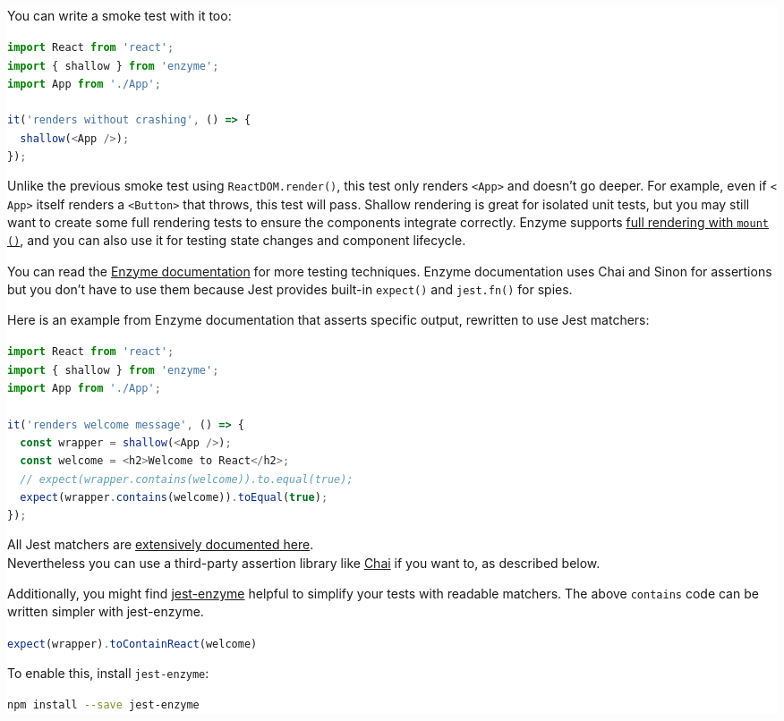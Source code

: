 You can write a smoke test with it too:

```js
import React from 'react';
import { shallow } from 'enzyme';
import App from './App';

it('renders without crashing', () => {
  shallow(<App />);
});
```

Unlike the previous smoke test using `ReactDOM.render()`, this test only renders `<App>` and doesn’t go deeper. For example, even if `<App>` itself renders a `<Button>` that throws, this test will pass. Shallow rendering is great for isolated unit tests, but you may still want to create some full rendering tests to ensure the components integrate correctly. Enzyme supports [full rendering with `mount()`](http://airbnb.io/enzyme/docs/api/mount.html), and you can also use it for testing state changes and component lifecycle.

You can read the [Enzyme documentation](http://airbnb.io/enzyme/) for more testing techniques. Enzyme documentation uses Chai and Sinon for assertions but you don’t have to use them because Jest provides built-in `expect()` and `jest.fn()` for spies.

Here is an example from Enzyme documentation that asserts specific output, rewritten to use Jest matchers:

```js
import React from 'react';
import { shallow } from 'enzyme';
import App from './App';

it('renders welcome message', () => {
  const wrapper = shallow(<App />);
  const welcome = <h2>Welcome to React</h2>;
  // expect(wrapper.contains(welcome)).to.equal(true);
  expect(wrapper.contains(welcome)).toEqual(true);
});
```

All Jest matchers are [extensively documented here](http://facebook.github.io/jest/docs/expect.html).<br>
Nevertheless you can use a third-party assertion library like [Chai](http://chaijs.com/) if you want to, as described below.

Additionally, you might find [jest-enzyme](https://github.com/blainekasten/enzyme-matchers) helpful to simplify your tests with readable matchers. The above `contains` code can be written simpler with jest-enzyme.

```js
expect(wrapper).toContainReact(welcome)
```

To enable this, install `jest-enzyme`:

```sh
npm install --save jest-enzyme
```
